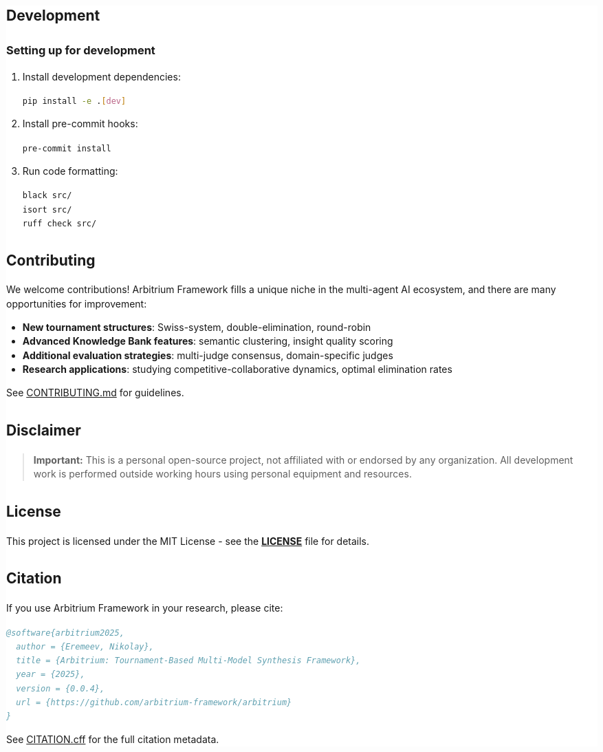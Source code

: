 ## Development

### Setting up for development

1. Install development dependencies:

   ```sh
   pip install -e .[dev]
   ```

2. Install pre-commit hooks:

   ```sh
   pre-commit install
   ```

3. Run code formatting:
   ```sh
   black src/
   isort src/
   ruff check src/
   ```

## Contributing

We welcome contributions! Arbitrium Framework fills a unique niche in the multi-agent AI ecosystem, and there are many opportunities for improvement:

- **New tournament structures**: Swiss-system, double-elimination, round-robin
- **Advanced Knowledge Bank features**: semantic clustering, insight quality scoring
- **Additional evaluation strategies**: multi-judge consensus, domain-specific judges
- **Research applications**: studying competitive-collaborative dynamics, optimal elimination rates

See [CONTRIBUTING.md](./CONTRIBUTING.md) for guidelines.

## Disclaimer

> **Important:** This is a personal open-source project, not affiliated with or endorsed by any organization. All development work is performed outside working hours using personal equipment and resources.

## License

This project is licensed under the MIT License - see the [**LICENSE**](./LICENSE) file for details.

## Citation

If you use Arbitrium Framework in your research, please cite:

```bibtex
@software{arbitrium2025,
  author = {Eremeev, Nikolay},
  title = {Arbitrium: Tournament-Based Multi-Model Synthesis Framework},
  year = {2025},
  version = {0.0.4},
  url = {https://github.com/arbitrium-framework/arbitrium}
}
```

See [CITATION.cff](CITATION.cff) for the full citation metadata.
